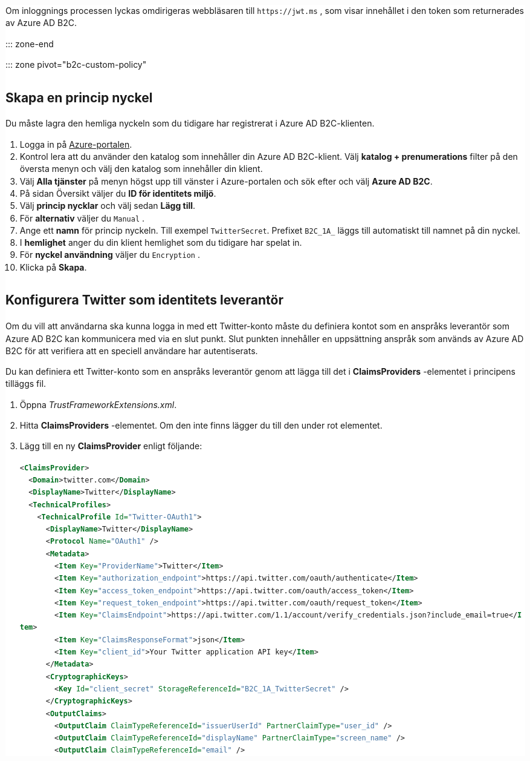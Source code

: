 Om inloggnings processen lyckas omdirigeras webbläsaren till `https://jwt.ms` , som visar innehållet i den token som returnerades av Azure AD B2C.

::: zone-end

::: zone pivot="b2c-custom-policy"

## <a name="create-a-policy-key"></a>Skapa en princip nyckel

Du måste lagra den hemliga nyckeln som du tidigare har registrerat i Azure AD B2C-klienten.

1. Logga in på [Azure-portalen](https://portal.azure.com/).
2. Kontrol lera att du använder den katalog som innehåller din Azure AD B2C-klient. Välj **katalog + prenumerations** filter på den översta menyn och välj den katalog som innehåller din klient.
3. Välj **Alla tjänster** på menyn högst upp till vänster i Azure-portalen och sök efter och välj **Azure AD B2C**.
4. På sidan Översikt väljer du **ID för identitets miljö**.
5. Välj **princip nycklar** och välj sedan **Lägg till**.
6. För **alternativ** väljer du `Manual` .
7. Ange ett **namn** för princip nyckeln. Till exempel `TwitterSecret`. Prefixet `B2C_1A_` läggs till automatiskt till namnet på din nyckel.
8. I **hemlighet** anger du din klient hemlighet som du tidigare har spelat in.
9. För **nyckel användning** väljer du `Encryption` .
10. Klicka på **Skapa**.

## <a name="configure-twitter-as-an-identity-provider"></a>Konfigurera Twitter som identitets leverantör

Om du vill att användarna ska kunna logga in med ett Twitter-konto måste du definiera kontot som en anspråks leverantör som Azure AD B2C kan kommunicera med via en slut punkt. Slut punkten innehåller en uppsättning anspråk som används av Azure AD B2C för att verifiera att en speciell användare har autentiserats.

Du kan definiera ett Twitter-konto som en anspråks leverantör genom att lägga till det i **ClaimsProviders** -elementet i principens tilläggs fil.

1. Öppna *TrustFrameworkExtensions.xml*.
2. Hitta **ClaimsProviders** -elementet. Om den inte finns lägger du till den under rot elementet.
3. Lägg till en ny **ClaimsProvider** enligt följande:

    ```xml
    <ClaimsProvider>
      <Domain>twitter.com</Domain>
      <DisplayName>Twitter</DisplayName>
      <TechnicalProfiles>
        <TechnicalProfile Id="Twitter-OAuth1">
          <DisplayName>Twitter</DisplayName>
          <Protocol Name="OAuth1" />
          <Metadata>
            <Item Key="ProviderName">Twitter</Item>
            <Item Key="authorization_endpoint">https://api.twitter.com/oauth/authenticate</Item>
            <Item Key="access_token_endpoint">https://api.twitter.com/oauth/access_token</Item>
            <Item Key="request_token_endpoint">https://api.twitter.com/oauth/request_token</Item>
            <Item Key="ClaimsEndpoint">https://api.twitter.com/1.1/account/verify_credentials.json?include_email=true</Item>
            <Item Key="ClaimsResponseFormat">json</Item>
            <Item Key="client_id">Your Twitter application API key</Item>
          </Metadata>
          <CryptographicKeys>
            <Key Id="client_secret" StorageReferenceId="B2C_1A_TwitterSecret" />
          </CryptographicKeys>
          <OutputClaims>
            <OutputClaim ClaimTypeReferenceId="issuerUserId" PartnerClaimType="user_id" />
            <OutputClaim ClaimTypeReferenceId="displayName" PartnerClaimType="screen_name" />
            <OutputClaim ClaimTypeReferenceId="email" />